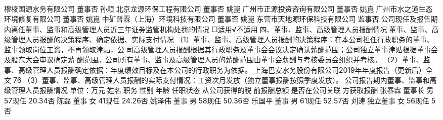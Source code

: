 穆棱国源水务有限公司
董事否
孙颖
北京龙源环保工程有限公司
董事否
姚崑
广州市正源投资咨询有限公司
董事否
姚崑
广州市水之道生态环境修复有限公司
董事否
姚崑
中矿普霖（上海）环境科技有限公司
董事否
姚崑
东营市天地源环保科技有限公司
监事否
公司现任及报告期内离任董事、监事和高级管理人员近三年证券监管机构处罚的情况
□适用√不适用
四、董事、监事、高级管理人员报酬情况
董事、监事、高级管理人员报酬的决策程序、确定依据、实际支付情况
（1）董事、监事、高级管理人员报酬的决策程序：在本公司担任行政职务的董事、监事领取岗位工资，不再领取津贴，公
司高级管理人员报酬根据其行政职务及董事会会议决定确认薪酬范围；公司独立董事津贴根据董事会及股东大会审议确定薪
酬范围。公司所有董事、监事及高级管理人员的薪酬范围由董事会薪酬与考核委员会组织并考核。
（2）董事、监事、高级管理人员报酬确定依据：年度绩效目标及在本公司的行政职务为依据。
上海巴安水务股份有限公司2019年年度报告（更新后）全文
76
（3）董事、监事、高级管理人员报酬的实际支付情况：工资次月发放（独立董事报酬按照季度发放）。
公司报告期内董事、监事和高级管理人员报酬情况
单位：万元
姓名
职务
性别
年龄
任职状态
从公司获得的税
前报酬总额
是否在公司关联
方获取报酬
张春霖
董事长
男
57现任
20.34否
陈磊
董事
女
41现任
24.26否
姚泽伟
董事
男
58现任
50.36否
乐国平
董事
男
61现任
52.57否
刘涛
独立董事
女
56现任
5否